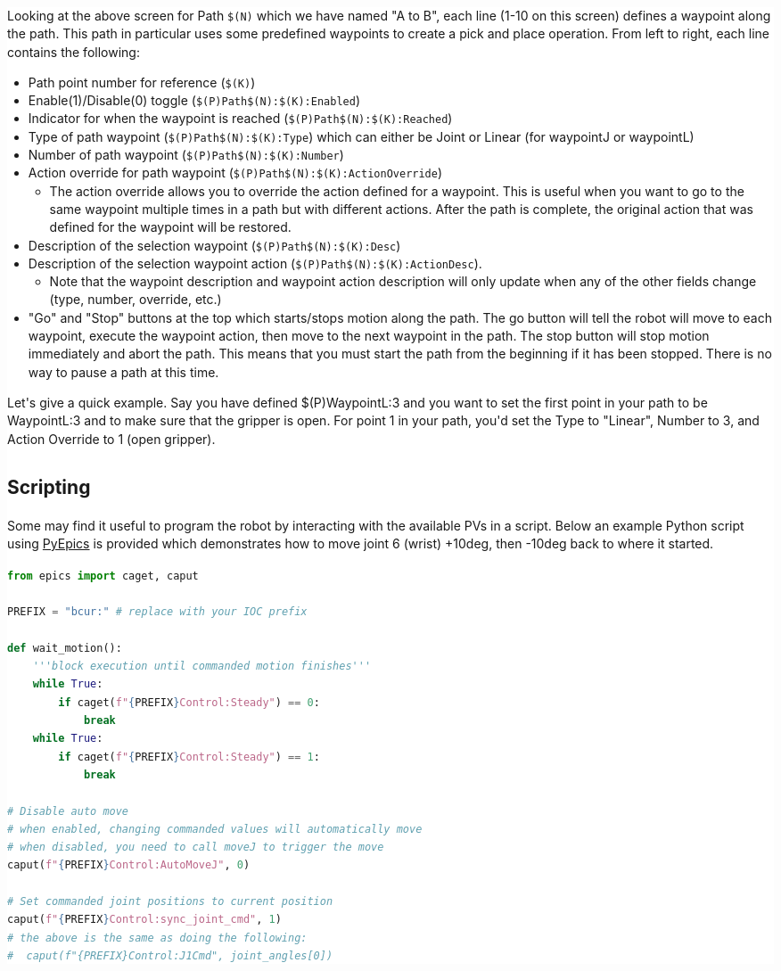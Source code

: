 Looking at the above screen for Path `$(N)` which we have named "A to B", each line (1-10 on this screen)
defines a waypoint along the path. This path in particular uses some predefined waypoints to create a pick
and place operation. From left to right, each line contains the following:
- Path point number for reference (`$(K)`)
- Enable(1)/Disable(0) toggle (`$(P)Path$(N):$(K):Enabled`)
- Indicator for when the waypoint is reached (`$(P)Path$(N):$(K):Reached`)
- Type of path waypoint (`$(P)Path$(N):$(K):Type`) which can either be Joint or Linear (for waypointJ or waypointL)
- Number of path waypoint (`$(P)Path$(N):$(K):Number`)
- Action override for path waypoint (`$(P)Path$(N):$(K):ActionOverride`)
    - The action override allows you to override the action defined for a waypoint. This is useful
    when you want to go to the same waypoint multiple times in a path but with different actions.
    After the path is complete, the original action that was defined for the waypoint will be restored.
- Description of the selection waypoint (`$(P)Path$(N):$(K):Desc`)
- Description of the selection waypoint action (`$(P)Path$(N):$(K):ActionDesc`).
    - Note that the waypoint description and waypoint action description will only update when any of the
    other fields change (type, number, override, etc.)
- "Go" and "Stop" buttons at the top which starts/stops motion along the path. The go button will tell the
robot will move to each waypoint, execute the waypoint action, then move to the next waypoint in the path.
The stop button will stop motion immediately and abort the path. This means that you must start the path from
the beginning if it has been stopped. There is no way to pause a path at this time.

Let's give a quick example. Say you have defined $(P)WaypointL:3 and you want to set the first
point in your path to be WaypointL:3 and to make sure that the gripper is open.
For point 1 in your path, you'd set the Type to "Linear", Number to 3, and Action Override to 1 (open gripper).


## Scripting

Some may find it useful to program the robot by interacting with the available PVs in a script.
Below an example Python script using [PyEpics](https://github.com/pyepics/pyepics) is provided which demonstrates how to move
joint 6 (wrist) +10deg, then -10deg back to where it started.


```python
from epics import caget, caput

PREFIX = "bcur:" # replace with your IOC prefix

def wait_motion():
    '''block execution until commanded motion finishes'''
    while True:
        if caget(f"{PREFIX}Control:Steady") == 0:
            break
    while True:
        if caget(f"{PREFIX}Control:Steady") == 1:
            break

# Disable auto move
# when enabled, changing commanded values will automatically move
# when disabled, you need to call moveJ to trigger the move
caput(f"{PREFIX}Control:AutoMoveJ", 0)

# Set commanded joint positions to current position
caput(f"{PREFIX}Control:sync_joint_cmd", 1)
# the above is the same as doing the following:
#  caput(f"{PREFIX}Control:J1Cmd", joint_angles[0])
```